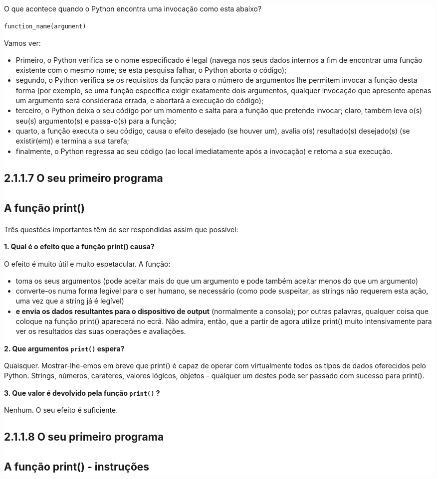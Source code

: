 O que acontece quando o Python encontra uma invocação como esta abaixo?

```
function_name(argument)
```

Vamos ver:

* Primeiro, o Python verifica se o nome especificado é legal (navega nos seus dados internos a fim de encontrar uma função existente com o mesmo nome; se esta pesquisa falhar, o Python aborta o código);
* segundo, o Python verifica se os requisitos da função para o número de argumentos lhe permitem invocar a função desta forma (por exemplo, se uma função específica exigir exatamente dois argumentos, qualquer invocação que apresente apenas um argumento será considerada errada, e abortará a execução do código);
* terceiro, o Python deixa o seu código por um momento e salta para a função que pretende invocar; claro, também leva o(s) seu(s) argumento(s) e passa-o(s) para a função;
* quarto, a função executa o seu código, causa o efeito desejado (se houver um), avalia o(s) resultado(s) desejado(s) (se existir(em)) e termina a sua tarefa;
* finalmente, o Python regressa ao seu código (ao local imediatamente após a invocação) e retoma a sua execução.

## 2.1.1.7 O seu primeiro programa
## A função print()

Três questões importantes têm de ser respondidas assim que possível:

**1. Qual é o efeito que a função print() causa?**

O efeito é muito útil e muito espetacular. A função:

* toma os seus argumentos (pode aceitar mais do que um argumento e pode também aceitar menos do que um argumento)
* converte-os numa forma legível para o ser humano, se necessário (como pode suspeitar, as strings não requerem esta ação, uma vez que a string já é legível)
* **e envia os dados resultantes para o dispositivo de output** (normalmente a consola); por outras palavras, qualquer coisa que coloque na função print() aparecerá no ecrã.
Não admira, então, que a partir de agora utilize print() muito intensivamente para ver os resultados das suas operações e avaliações.


**2. Que argumentos ``` print() ``` espera?**

Quaisquer. Mostrar-lhe-emos em breve que print() é capaz de operar com virtualmente todos os tipos de dados oferecidos pelo Python. Strings, números, carateres, valores lógicos, objetos - qualquer um destes pode ser passado com sucesso para print().


**3. Que valor é devolvido pela função ``` print() ``` ?**

Nenhum. O seu efeito é suficiente.

## 2.1.1.8 O seu primeiro programa
## A função print() - instruções
